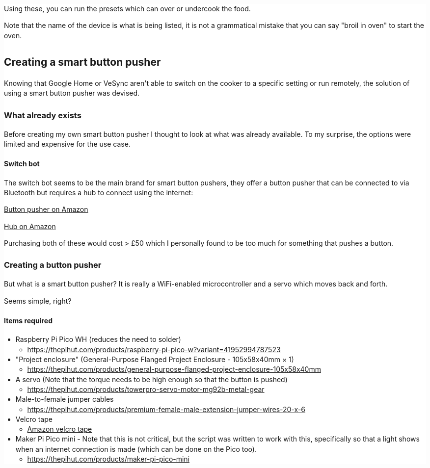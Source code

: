 Using these, you can run the presets which can over or undercook the food.

Note that the name of the device is what is being listed, it is not a grammatical mistake that you can say "broil in oven" to start the oven.

## Creating a smart button pusher

Knowing that Google Home or VeSync aren't able to switch on the cooker to a specific setting or run remotely, the solution of using a smart button pusher was devised.

### What already exists

Before creating my own smart button pusher I thought to look at what was already available. To my surprise, the options were limited and expensive for the use case.

#### Switch bot

The switch bot seems to be the main brand for smart button pushers, they offer a button pusher that can be connected to via Bluetooth but requires a hub to connect using the internet:

[Button pusher on Amazon](https://www.amazon.co.uk/SwitchBot-Smart-Switch-Button-Pusher/dp/B07B7NXV4R/ref=sr_1_3?dib=eyJ2IjoiMSJ9.QRTGA0aptVR8ovRz_B8icIT-CFyG3Fkwj8reP-Ivpb4WrmHAyfjlvhSTotWw30q_NN5DcF53723dG9duDkJ3qIFIm_p7adEQaPunG2WWVYh4FYzx8_JQDv00c7y-N8rzM21Hr59R99Ra14ujne6ZzoTSjWvJkO-Ej2XzFblSr4wDDv6A3Zb6vFIyZ-4TiAEldzKOrlU13ocZszOxifPaOy5Zvll5gZ3I2YsLvQNA2jndhVCW1NVPpkhQRbLKWA9hCwg92xXKX2Q0RYjMDimww30Kg7Gu3HrUsDWRudVy6Y0.Oy6tw2fuZCGUp4RUBgQ9OOjXTLV9lJnvSLwT36mMu8Q&dib_tag=se&keywords=button%2Bpusher&nsdOptOutParam=true&qid=1731273796&sr=8-3&th=1)

[Hub on Amazon](https://www.amazon.co.uk/SwitchBot-Control-Universal-Conditioner-Connect-White/dp/B07TTH5TMW?ref_=ast_sto_dp&th=1)

Purchasing both of these would cost > £50 which I personally found to be too much for something that pushes a button.

### Creating a button pusher

But what is a smart button pusher? It is really a WiFi-enabled microcontroller and a servo which moves back and forth.

Seems simple, right?

#### Items required

* Raspberry Pi Pico WH (reduces the need to solder)
  * <https://thepihut.com/products/raspberry-pi-pico-w?variant=41952994787523>
* "Project enclosure" (General-Purpose Flanged Project Enclosure - 105x58x40mm × 1)
  * <https://thepihut.com/products/general-purpose-flanged-project-enclosure-105x58x40mm>
* A servo (Note that the torque needs to be high enough so that the button is pushed)
  * <https://thepihut.com/products/towerpro-servo-motor-mg92b-metal-gear>
* Male-to-female jumper cables
  * <https://thepihut.com/products/premium-female-male-extension-jumper-wires-20-x-6>
* Velcro tape
  * [Amazon velcro tape](https://www.amazon.co.uk/VELCRO-Brand-Fasteners-Perfect-Office/dp/B0017S83PI?dib=eyJ2IjoiMSJ9.9LylQbXg4FB4DEUEAWj0eGNSyv3Rs01br0UWw3sNwcx0ToD0EP_F5Sjl3jPnZmZiLp8l7mJKP6ioTgynXIlxl4BGjEZ2q8e95ZoRdt_0ZZqRwZOHQKxmiU-LRef7Ja7ONEak8sTU7UtDMyXyqaNqGDtB-9Uu5_JQ0_mZlCxUXVHWhPyDshLPuYb5nI75T5REeAOEkF57-I6U07piLrMqgjeqKqreLUXvL-ExiV21OJGipLtdzRyF8l3sPxGiN42xpjf64MeBbDDBRD_WtmPkECS88vha_RxVLKW7QIa50bw.zpqPqXqJS9-ufZOBHLC9PTcJCdyHu17ONpvBAbnypIY&dib_tag=se&keywords=velcro%2Btape%2Bself%2Badhesive&nsdOptOutParam=true&qid=1731275210&sr=8-5&th=1)
* Maker Pi Pico mini - Note that this is not critical, but the script was written to work with this, specifically so that a light shows when an internet connection is made (which can be done on the Pico too).
  * <https://thepihut.com/products/maker-pi-pico-mini>

